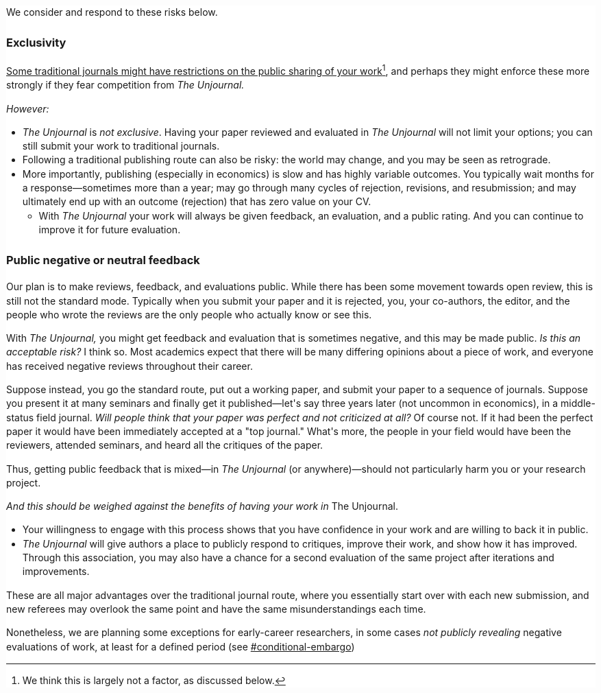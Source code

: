 We consider and respond to these risks below. &#x20;

### **Exclusivity**

[Some traditional journals might have restrictions on the public sharing of your work](#user-content-fn-11)[^11], and perhaps they might enforce these more strongly if they fear competition from _The Unjournal._

_However:_

* _The Unjournal_ is _not exclusive_. Having your paper reviewed and evaluated in _The Unjournal_ will not limit your options; you can still submit your work to traditional journals.
* Following a traditional publishing route can also be risky: the world may change, and you may be seen as retrograde.
* More importantly, publishing (especially in economics) is slow and has highly variable outcomes. You typically wait months for a response—sometimes more than a year; may go through many cycles of rejection, revisions, and resubmission; and may ultimately end up with an outcome (rejection) that has zero value on your CV.
  * With _The Unjournal_ your work will always be given feedback, an evaluation, and a public rating. And you can continue to improve it for future evaluation.

### **Public negative or neutral feedback**

Our plan is to make reviews, feedback, and evaluations public. While there has been some movement towards open review, this is still not the standard mode. Typically when you submit your paper and it is rejected, you, your co-authors, the editor, and the people who wrote the reviews are the only people who actually know or see this.

With _The Unjournal,_ you might get feedback and evaluation that is sometimes negative, and this may be made public. _Is this an acceptable risk?_ I think so. Most academics expect that there will be many differing opinions about a piece of work, and everyone has received negative reviews throughout their career.

Suppose instead, you go the standard route, put out a working paper, and submit your paper to a sequence of journals. Suppose you present it at many seminars and finally get it published—let's say three years later (not uncommon in economics), in a middle-status field journal. _Will people think that your paper was perfect and not criticized at all?_ Of course not. If it had been the perfect paper it would have been immediately accepted at a "top journal." What's more, the people in your field would have been the reviewers, attended seminars, and heard all the critiques of the paper.

Thus, getting public feedback that is mixed—in _The Unjournal_ (or anywhere)—should not particularly harm you or your research project.

_And this should be weighed against the benefits of having your work in_ The Unjournal.

* Your willingness to engage with this process shows that you have confidence in your work and are willing to back it in public.
* _The Unjournal_ will give authors a place to publicly respond to critiques, improve their work, and show how it has improved. Through this association, you may also have a chance for a second evaluation of the same project after iterations and improvements.

These are all major advantages over the traditional journal route, where you essentially start over with each new submission, and new referees may overlook the same point and have the same misunderstandings each time.

Nonetheless, we are planning some exceptions for early-career researchers, in some cases _not publicly revealing_ negative evaluations of work, at least for a defined period (see [#conditional-embargo](./#conditional-embargo "mention"))


[^1]: Sometimes three evaluators,occasionally only one.      &#x20;
[^2]: You could also suggest reviewer names, but we may or may not choose these in particular.
[^3]: Where the paper has already been published in a peer-reviewed journal, we elicit counterfactual responses.
[^4]: At least _we_ are not making any exclusivity restrictions. Some journals might discourage you from publicly posting your work (a "pre-print"), but my impression is that this restriction is becoming less and less common or defensible. In economics journals, for example, such restrictions are extremely rare.    &#x20;
[^5]: E.g., where evaluations with ratings below a certain value will never be made public. In such cases, the evaluators will be informed of this in advance, and, if we publish some evaluations of the paper, it will be noted that this policy was in place.
[^6]: See “[benefits of dynamic documents](../../benefits-and-features/dynamic-documents-vs-living-projects/benefits-of-dynamic-documents.md)"
[^7]: Again, remember that _we_ will not be "publishing" this work, just evaluating it. We can help you figure out how to host and add a DOI to it, however.
[^8]: Recall that we assign 2–3 evaluators who will be paid to assess your work and who may be anonymous (22 Dec 2022: we are giving evaluators this choice).\
[^9]: Updated, October 2023. We want to encourage this accessibility (and we are keen to work with I4replication and others on this in the future).
[^10]: And remember: you are not giving up any opportunity to publish your research elsewhere.
[^11]: We think this is largely not a factor, as discussed below.